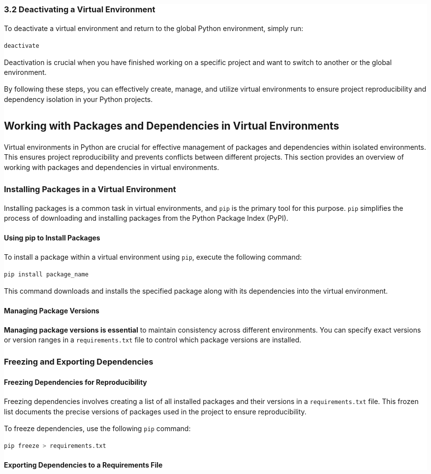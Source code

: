 ### 3.2 Deactivating a Virtual Environment

To deactivate a virtual environment and return to the global Python environment, simply run:
```bash
deactivate
```
Deactivation is crucial when you have finished working on a specific project and want to switch to another or the global environment.

By following these steps, you can effectively create, manage, and utilize virtual environments to ensure project reproducibility and dependency isolation in your Python projects.
## Working with Packages and Dependencies in Virtual Environments

Virtual environments in Python are crucial for effective management of packages and dependencies within isolated environments. This ensures project reproducibility and prevents conflicts between different projects. This section provides an overview of working with packages and dependencies in virtual environments.

### Installing Packages in a Virtual Environment

Installing packages is a common task in virtual environments, and `pip` is the primary tool for this purpose. `pip` simplifies the process of downloading and installing packages from the Python Package Index (PyPI).

#### Using pip to Install Packages

To install a package within a virtual environment using `pip`, execute the following command:
```bash
pip install package_name
```
This command downloads and installs the specified package along with its dependencies into the virtual environment.

#### Managing Package Versions

**Managing package versions is essential** to maintain consistency across different environments. You can specify exact versions or version ranges in a `requirements.txt` file to control which package versions are installed.

### Freezing and Exporting Dependencies

#### Freezing Dependencies for Reproducibility

Freezing dependencies involves creating a list of all installed packages and their versions in a `requirements.txt` file. This frozen list documents the precise versions of packages used in the project to ensure reproducibility.

To freeze dependencies, use the following `pip` command:
```bash
pip freeze > requirements.txt
```

#### Exporting Dependencies to a Requirements File

